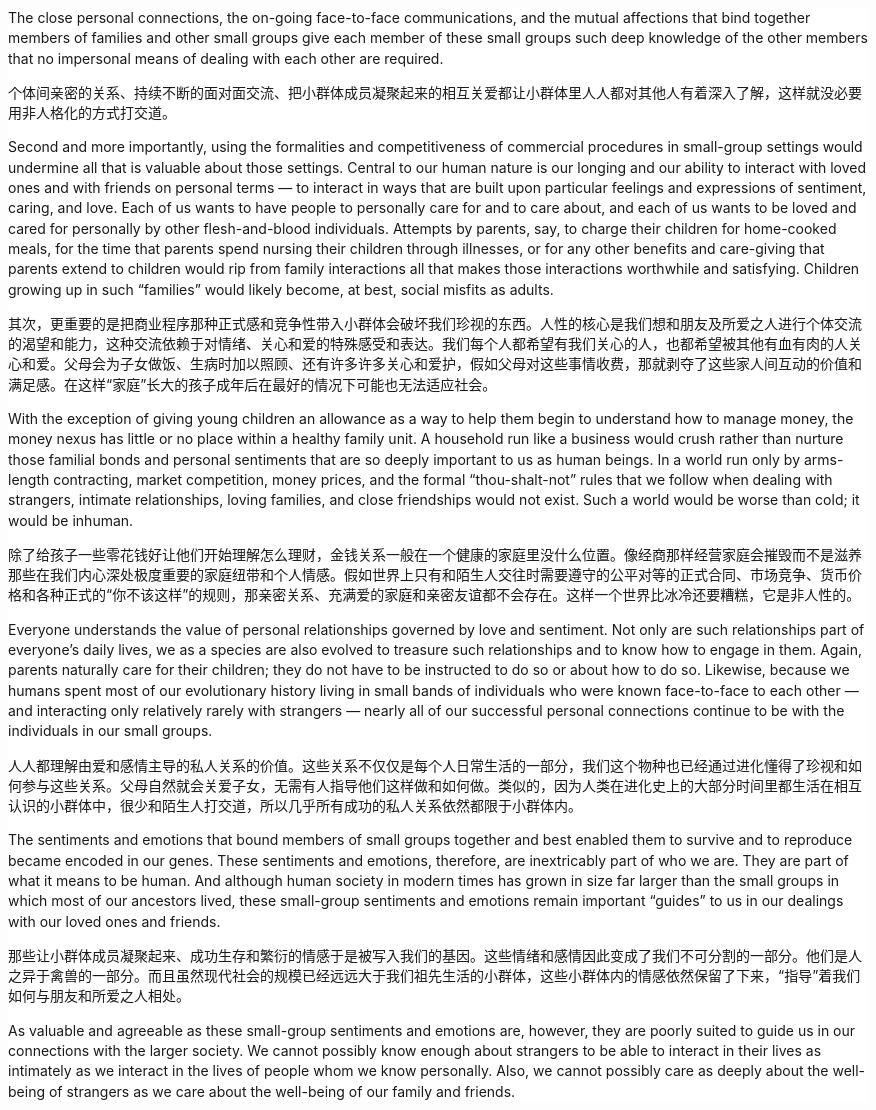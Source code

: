 <p>The close personal connections, the on-going face-to-face communications, and the mutual affections that bind together members of families and other small groups give each member of these small groups such deep knowledge of the other members that no impersonal means of dealing with each other are required.</p>

<p>个体间亲密的关系、持续不断的面对面交流、把小群体成员凝聚起来的相互关爱都让小群体里人人都对其他人有着深入了解，这样就没必要用非人格化的方式打交道。</p>

<p>Second and more importantly, using the formalities and competitiveness of commercial procedures in small-group settings would undermine all that is valuable about those settings. Central to our human nature is our longing and our ability to interact with loved ones and with friends on personal terms — to interact in ways that are built upon particular feelings and expressions of sentiment, caring, and love. Each of us wants to have people to personally care for and to care about, and each of us wants to be loved and cared for personally by other flesh-and-blood individuals. Attempts by parents, say, to charge their children for home-cooked meals, for the time that parents spend nursing their children through illnesses, or for any other benefits and care-giving that parents extend to children would rip from family interactions all that makes those interactions worthwhile and satisfying. Children growing up in such “families” would likely become, at best, social misfits as adults.</p>

<p>其次，更重要的是把商业程序那种正式感和竞争性带入小群体会破坏我们珍视的东西。人性的核心是我们想和朋友及所爱之人进行个体交流的渴望和能力，这种交流依赖于对情绪、关心和爱的特殊感受和表达。我们每个人都希望有我们关心的人，也都希望被其他有血有肉的人关心和爱。父母会为子女做饭、生病时加以照顾、还有许多许多关心和爱护，假如父母对这些事情收费，那就剥夺了这些家人间互动的价值和满足感。在这样“家庭”长大的孩子成年后在最好的情况下可能也无法适应社会。</p>

<p>With the exception of giving young children an allowance as a way to help them begin to understand how to manage money, the money nexus has little or no place within a healthy family unit. A household run like a business would crush rather than nurture those familial bonds and personal sentiments that are so deeply important to us as human beings. In a world run only by arms-length contracting, market competition, money prices, and the formal “thou-shalt-not” rules that we follow when dealing with strangers, intimate relationships, loving families, and close friendships would not exist. Such a world would be worse than cold; it would be inhuman.</p>

<p>除了给孩子一些零花钱好让他们开始理解怎么理财，金钱关系一般在一个健康的家庭里没什么位置。像经商那样经营家庭会摧毁而不是滋养那些在我们内心深处极度重要的家庭纽带和个人情感。假如世界上只有和陌生人交往时需要遵守的公平对等的正式合同、市场竞争、货币价格和各种正式的“你不该这样”的规则，那亲密关系、充满爱的家庭和亲密友谊都不会存在。这样一个世界比冰冷还要糟糕，它是非人性的。</p>

<p>Everyone understands the value of personal relationships governed by love and sentiment. Not only are such relationships part of everyone’s daily lives, we as a species are also evolved to treasure such relationships and to know how to engage in them. Again, parents naturally care for their children; they do not have to be instructed to do so or about how to do so. Likewise, because we humans spent most of our evolutionary history living in small bands of individuals who were known face-to-face to each other — and interacting only relatively rarely with strangers — nearly all of our successful personal connections continue to be with the individuals in our small groups.</p>

<p>人人都理解由爱和感情主导的私人关系的价值。这些关系不仅仅是每个人日常生活的一部分，我们这个物种也已经通过进化懂得了珍视和如何参与这些关系。父母自然就会关爱子女，无需有人指导他们这样做和如何做。类似的，因为人类在进化史上的大部分时间里都生活在相互认识的小群体中，很少和陌生人打交道，所以几乎所有成功的私人关系依然都限于小群体内。</p>

<p>The sentiments and emotions that bound members of small groups together and best enabled them to survive and to reproduce became encoded in our genes. These sentiments and emotions, therefore, are inextricably part of who we are. They are part of what it means to be human. And although human society in modern times has grown in size far larger than the small groups in which most of our ancestors lived, these small-group sentiments and emotions remain important “guides” to us in our dealings with our loved ones and friends.</p>

<p>那些让小群体成员凝聚起来、成功生存和繁衍的情感于是被写入我们的基因。这些情绪和感情因此变成了我们不可分割的一部分。他们是人之异于禽兽的一部分。而且虽然现代社会的规模已经远远大于我们祖先生活的小群体，这些小群体内的情感依然保留了下来，“指导”着我们如何与朋友和所爱之人相处。</p>

<p>As valuable and agreeable as these small-group sentiments and emotions are, however, they are poorly suited to guide us in our connections with the larger society. We cannot possibly know enough about strangers to be able to interact in their lives as intimately as we interact in the lives of people whom we know personally. Also, we cannot possibly care as deeply about the well-being of strangers as we care about the well-being of our family and friends.</p>
